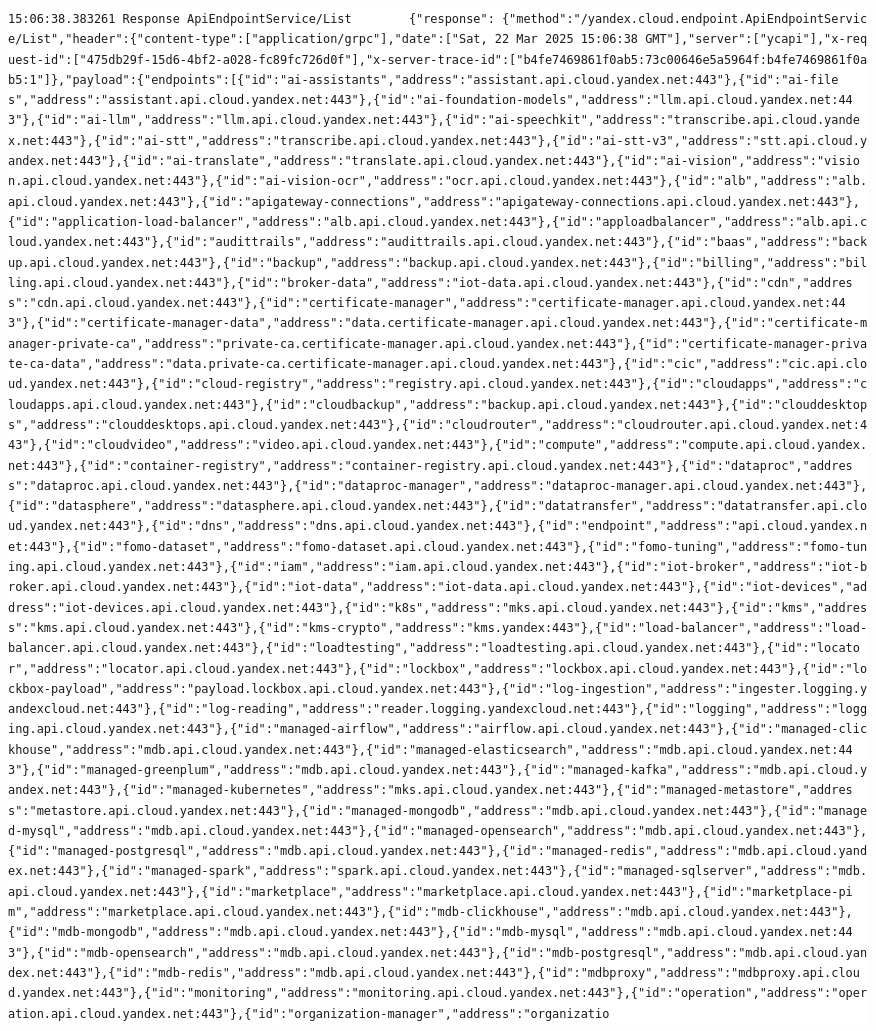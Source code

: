 ```
15:06:38.383261 Response ApiEndpointService/List        {"response": {"method":"/yandex.cloud.endpoint.ApiEndpointService/List","header":{"content-type":["application/grpc"],"date":["Sat, 22 Mar 2025 15:06:38 GMT"],"server":["ycapi"],"x-request-id":["475db29f-15d6-4bf2-a028-fc89fc726d0f"],"x-server-trace-id":["b4fe7469861f0ab5:73c00646e5a5964f:b4fe7469861f0ab5:1"]},"payload":{"endpoints":[{"id":"ai-assistants","address":"assistant.api.cloud.yandex.net:443"},{"id":"ai-files","address":"assistant.api.cloud.yandex.net:443"},{"id":"ai-foundation-models","address":"llm.api.cloud.yandex.net:443"},{"id":"ai-llm","address":"llm.api.cloud.yandex.net:443"},{"id":"ai-speechkit","address":"transcribe.api.cloud.yandex.net:443"},{"id":"ai-stt","address":"transcribe.api.cloud.yandex.net:443"},{"id":"ai-stt-v3","address":"stt.api.cloud.yandex.net:443"},{"id":"ai-translate","address":"translate.api.cloud.yandex.net:443"},{"id":"ai-vision","address":"vision.api.cloud.yandex.net:443"},{"id":"ai-vision-ocr","address":"ocr.api.cloud.yandex.net:443"},{"id":"alb","address":"alb.api.cloud.yandex.net:443"},{"id":"apigateway-connections","address":"apigateway-connections.api.cloud.yandex.net:443"},{"id":"application-load-balancer","address":"alb.api.cloud.yandex.net:443"},{"id":"apploadbalancer","address":"alb.api.cloud.yandex.net:443"},{"id":"audittrails","address":"audittrails.api.cloud.yandex.net:443"},{"id":"baas","address":"backup.api.cloud.yandex.net:443"},{"id":"backup","address":"backup.api.cloud.yandex.net:443"},{"id":"billing","address":"billing.api.cloud.yandex.net:443"},{"id":"broker-data","address":"iot-data.api.cloud.yandex.net:443"},{"id":"cdn","address":"cdn.api.cloud.yandex.net:443"},{"id":"certificate-manager","address":"certificate-manager.api.cloud.yandex.net:443"},{"id":"certificate-manager-data","address":"data.certificate-manager.api.cloud.yandex.net:443"},{"id":"certificate-manager-private-ca","address":"private-ca.certificate-manager.api.cloud.yandex.net:443"},{"id":"certificate-manager-private-ca-data","address":"data.private-ca.certificate-manager.api.cloud.yandex.net:443"},{"id":"cic","address":"cic.api.cloud.yandex.net:443"},{"id":"cloud-registry","address":"registry.api.cloud.yandex.net:443"},{"id":"cloudapps","address":"cloudapps.api.cloud.yandex.net:443"},{"id":"cloudbackup","address":"backup.api.cloud.yandex.net:443"},{"id":"clouddesktops","address":"clouddesktops.api.cloud.yandex.net:443"},{"id":"cloudrouter","address":"cloudrouter.api.cloud.yandex.net:443"},{"id":"cloudvideo","address":"video.api.cloud.yandex.net:443"},{"id":"compute","address":"compute.api.cloud.yandex.net:443"},{"id":"container-registry","address":"container-registry.api.cloud.yandex.net:443"},{"id":"dataproc","address":"dataproc.api.cloud.yandex.net:443"},{"id":"dataproc-manager","address":"dataproc-manager.api.cloud.yandex.net:443"},{"id":"datasphere","address":"datasphere.api.cloud.yandex.net:443"},{"id":"datatransfer","address":"datatransfer.api.cloud.yandex.net:443"},{"id":"dns","address":"dns.api.cloud.yandex.net:443"},{"id":"endpoint","address":"api.cloud.yandex.net:443"},{"id":"fomo-dataset","address":"fomo-dataset.api.cloud.yandex.net:443"},{"id":"fomo-tuning","address":"fomo-tuning.api.cloud.yandex.net:443"},{"id":"iam","address":"iam.api.cloud.yandex.net:443"},{"id":"iot-broker","address":"iot-broker.api.cloud.yandex.net:443"},{"id":"iot-data","address":"iot-data.api.cloud.yandex.net:443"},{"id":"iot-devices","address":"iot-devices.api.cloud.yandex.net:443"},{"id":"k8s","address":"mks.api.cloud.yandex.net:443"},{"id":"kms","address":"kms.api.cloud.yandex.net:443"},{"id":"kms-crypto","address":"kms.yandex:443"},{"id":"load-balancer","address":"load-balancer.api.cloud.yandex.net:443"},{"id":"loadtesting","address":"loadtesting.api.cloud.yandex.net:443"},{"id":"locator","address":"locator.api.cloud.yandex.net:443"},{"id":"lockbox","address":"lockbox.api.cloud.yandex.net:443"},{"id":"lockbox-payload","address":"payload.lockbox.api.cloud.yandex.net:443"},{"id":"log-ingestion","address":"ingester.logging.yandexcloud.net:443"},{"id":"log-reading","address":"reader.logging.yandexcloud.net:443"},{"id":"logging","address":"logging.api.cloud.yandex.net:443"},{"id":"managed-airflow","address":"airflow.api.cloud.yandex.net:443"},{"id":"managed-clickhouse","address":"mdb.api.cloud.yandex.net:443"},{"id":"managed-elasticsearch","address":"mdb.api.cloud.yandex.net:443"},{"id":"managed-greenplum","address":"mdb.api.cloud.yandex.net:443"},{"id":"managed-kafka","address":"mdb.api.cloud.yandex.net:443"},{"id":"managed-kubernetes","address":"mks.api.cloud.yandex.net:443"},{"id":"managed-metastore","address":"metastore.api.cloud.yandex.net:443"},{"id":"managed-mongodb","address":"mdb.api.cloud.yandex.net:443"},{"id":"managed-mysql","address":"mdb.api.cloud.yandex.net:443"},{"id":"managed-opensearch","address":"mdb.api.cloud.yandex.net:443"},{"id":"managed-postgresql","address":"mdb.api.cloud.yandex.net:443"},{"id":"managed-redis","address":"mdb.api.cloud.yandex.net:443"},{"id":"managed-spark","address":"spark.api.cloud.yandex.net:443"},{"id":"managed-sqlserver","address":"mdb.api.cloud.yandex.net:443"},{"id":"marketplace","address":"marketplace.api.cloud.yandex.net:443"},{"id":"marketplace-pim","address":"marketplace.api.cloud.yandex.net:443"},{"id":"mdb-clickhouse","address":"mdb.api.cloud.yandex.net:443"},{"id":"mdb-mongodb","address":"mdb.api.cloud.yandex.net:443"},{"id":"mdb-mysql","address":"mdb.api.cloud.yandex.net:443"},{"id":"mdb-opensearch","address":"mdb.api.cloud.yandex.net:443"},{"id":"mdb-postgresql","address":"mdb.api.cloud.yandex.net:443"},{"id":"mdb-redis","address":"mdb.api.cloud.yandex.net:443"},{"id":"mdbproxy","address":"mdbproxy.api.cloud.yandex.net:443"},{"id":"monitoring","address":"monitoring.api.cloud.yandex.net:443"},{"id":"operation","address":"operation.api.cloud.yandex.net:443"},{"id":"organization-manager","address":"organizatio
```